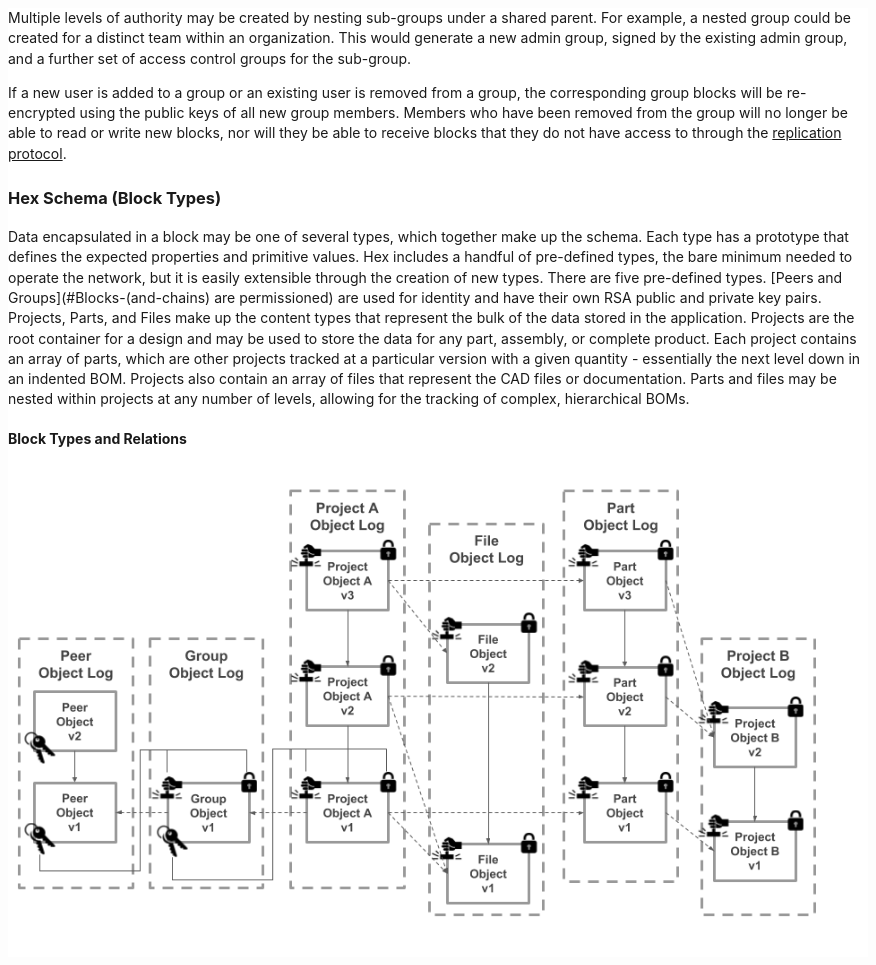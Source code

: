 Multiple levels of authority may be created by nesting sub-groups under a shared parent.  For example, a nested group could be created for a distinct team within an organization. This would generate a new admin group, signed by the existing admin group, and a further set of access control groups for the sub-group.  

If a new user is added to a group or an existing user is removed from a group, the corresponding group blocks will be re-encrypted using the public keys of all new group members.  Members who have been removed from the group will no longer be able to read or write new blocks, nor will they be able to receive blocks that they do not have access to through the [replication protocol](#replication-protocol).  

### Hex Schema (Block Types)

Data encapsulated in a block may be one of several types, which together make up the schema.  Each type has a prototype that defines the expected properties and primitive values.  Hex includes a handful of pre-defined types, the bare minimum needed to operate the network, but it is easily extensible through the creation of new types.  There are five pre-defined types.  [Peers and Groups](#Blocks-(and-chains) are permissioned) are used for identity and have their own RSA public and private key pairs.  Projects, Parts, and Files make up the content types that represent the bulk of the data stored in the application.  Projects are the root container for a design and may be used to store the data for any part, assembly, or complete product.  Each project contains an array of parts, which are other projects tracked at a particular version with a given quantity - essentially the next level down in an indented BOM.  Projects also contain an array of files that represent the CAD files or documentation.  Parts and files may be nested within projects at any number of levels, allowing for the tracking of complex, hierarchical BOMs.

#### Block Types and Relations

![Block Types and Relations](block_types.png)
